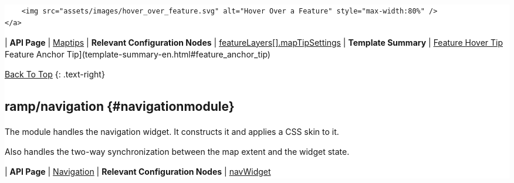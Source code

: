         <img src="assets/images/hover_over_feature.svg" alt="Hover Over a Feature" style="max-width:80%" />
    </a>
</section>

| **API Page** | [Maptips](../api/yuidoc/classes/Maptips.html)
| **Relevant Configuration Nodes** | [featureLayers[].mapTipSettings](json-config-en.html#featurelayers_maptipsettings)
| **Template Summary** | [Feature Hover Tip](template-summary-en.html#feature_hover_tip) <br /> Feature Anchor Tip](template-summary-en.html#feature_anchor_tip)

[Back To Top](#top)
{: .text-right}

## ramp/navigation {#navigationmodule}

The module handles the navigation widget.  It constructs it and applies a CSS skin to it.

Also handles the two-way synchronization between the map extent and the widget state.

| **API Page** | [Navigation](../api/yuidoc/classes/Navigation.html)
| **Relevant Configuration Nodes**  | [navWidget](json-config-en.html#navwidget)
